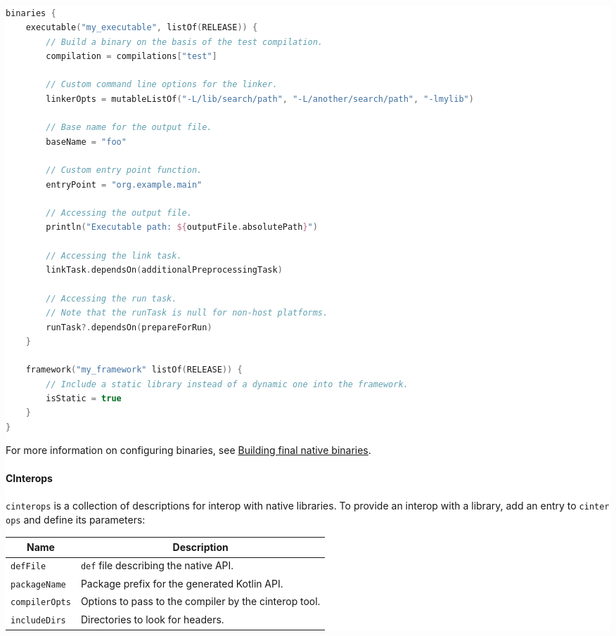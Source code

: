 </div>
</div>

<div class="multi-language-sample" data-lang="kotlin">
<div class="sample" markdown="1" theme="idea" mode='kotlin' data-highlight-only>

```kotlin
binaries {
    executable("my_executable", listOf(RELEASE)) {
        // Build a binary on the basis of the test compilation.
        compilation = compilations["test"]

        // Custom command line options for the linker.
        linkerOpts = mutableListOf("-L/lib/search/path", "-L/another/search/path", "-lmylib")

        // Base name for the output file.
        baseName = "foo"

        // Custom entry point function.
        entryPoint = "org.example.main"

        // Accessing the output file.
        println("Executable path: ${outputFile.absolutePath}")

        // Accessing the link task.
        linkTask.dependsOn(additionalPreprocessingTask)

        // Accessing the run task.
        // Note that the runTask is null for non-host platforms.
        runTask?.dependsOn(prepareForRun)
    }

    framework("my_framework" listOf(RELEASE)) {
        // Include a static library instead of a dynamic one into the framework.
        isStatic = true
    }
}
```

</div>
</div>

For more information on configuring binaries, see [Building final native binaries](building-mpp-with-gradle.html#building-final-native-binaries).

#### CInterops

`cinterops` is a collection of descriptions for interop with native libraries.
To provide an interop with a library, add an entry to `cinterops` and define its parameters:

|**Name**|**Description**| 
| --- | --- |
|`defFile`|`def` file describing the native API.|
|`packageName`|Package prefix for the generated Kotlin API.|
|`compilerOpts`|Options to pass to the compiler by the cinterop tool.|
|`includeDirs`|Directories to look for headers.|
